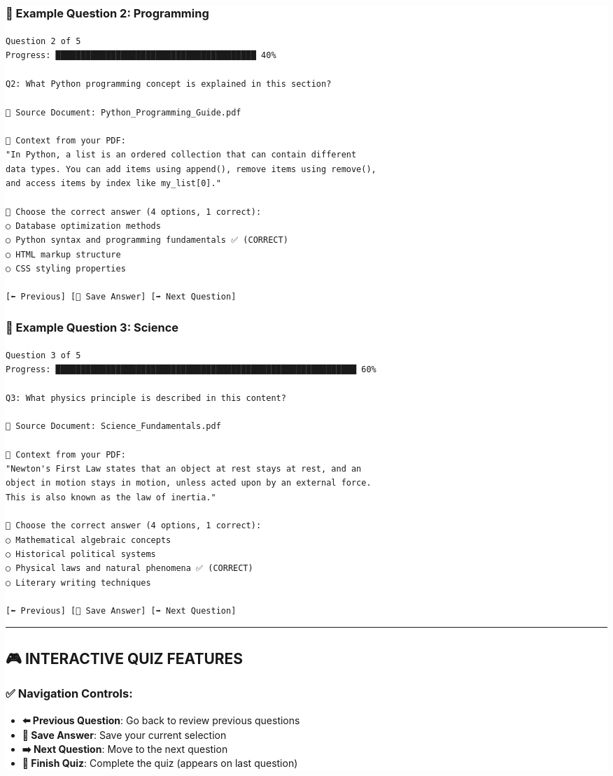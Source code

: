 ### **🎯 Example Question 2: Programming**
```
Question 2 of 5
Progress: ████████████████████████████████████████ 40%

Q2: What Python programming concept is explained in this section?

📄 Source Document: Python_Programming_Guide.pdf

📖 Context from your PDF:
"In Python, a list is an ordered collection that can contain different 
data types. You can add items using append(), remove items using remove(), 
and access items by index like my_list[0]."

🎯 Choose the correct answer (4 options, 1 correct):
○ Database optimization methods
○ Python syntax and programming fundamentals ✅ (CORRECT)
○ HTML markup structure
○ CSS styling properties

[⬅️ Previous] [💾 Save Answer] [➡️ Next Question]
```

### **🎯 Example Question 3: Science**
```
Question 3 of 5
Progress: ████████████████████████████████████████████████████████████ 60%

Q3: What physics principle is described in this content?

📄 Source Document: Science_Fundamentals.pdf

📖 Context from your PDF:
"Newton's First Law states that an object at rest stays at rest, and an 
object in motion stays in motion, unless acted upon by an external force. 
This is also known as the law of inertia."

🎯 Choose the correct answer (4 options, 1 correct):
○ Mathematical algebraic concepts
○ Historical political systems
○ Physical laws and natural phenomena ✅ (CORRECT)
○ Literary writing techniques

[⬅️ Previous] [💾 Save Answer] [➡️ Next Question]
```

---

## 🎮 **INTERACTIVE QUIZ FEATURES**

### **✅ Navigation Controls:**
- **⬅️ Previous Question**: Go back to review previous questions
- **💾 Save Answer**: Save your current selection
- **➡️ Next Question**: Move to the next question
- **🏁 Finish Quiz**: Complete the quiz (appears on last question)

